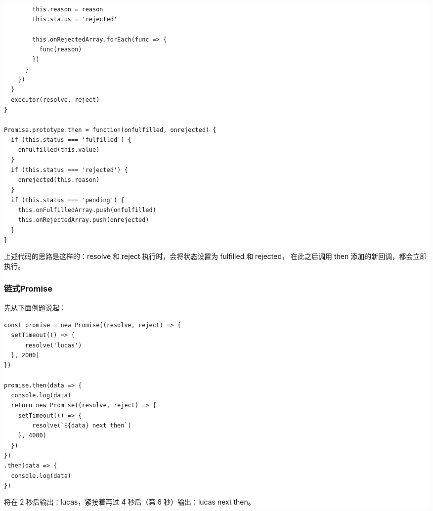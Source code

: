 ```
        this.reason = reason
        this.status = 'rejected'
        
        this.onRejectedArray.forEach(func => {
          func(reason)
        })
      }
    })
  }
  executor(resolve, reject)
}

Promise.prototype.then = function(onfulfilled, onrejected) {
  if (this.status === 'fulfilled') {
    onfulfilled(this.value)
  }
  if (this.status === 'rejected') {
    onrejected(this.reason)
  }
  if (this.status === 'pending') {
    this.onFulfilledArray.push(onfulfilled)
    this.onRejectedArray.push(onrejected)
  }
}
```
上述代码的思路是这样的：resolve 和 reject 执行时，会将状态设置为 fulfilled 和 rejected， 在此之后调用 then 添加的新回调，都会立即执行。

### 链式Promise
先从下面例题说起：

```
const promise = new Promise((resolve, reject) => {
  setTimeout(() => {
      resolve('lucas')
  }, 2000)
})

promise.then(data => {
  console.log(data)
  return new Promise((resolve, reject) => {
    setTimeout(() => {
        resolve(`${data} next then`)
    }, 4000)
  })
})
.then(data => {
  console.log(data)
})
```
将在 2 秒后输出：lucas，紧接着再过 4 秒后（第 6 秒）输出：lucas next then。
